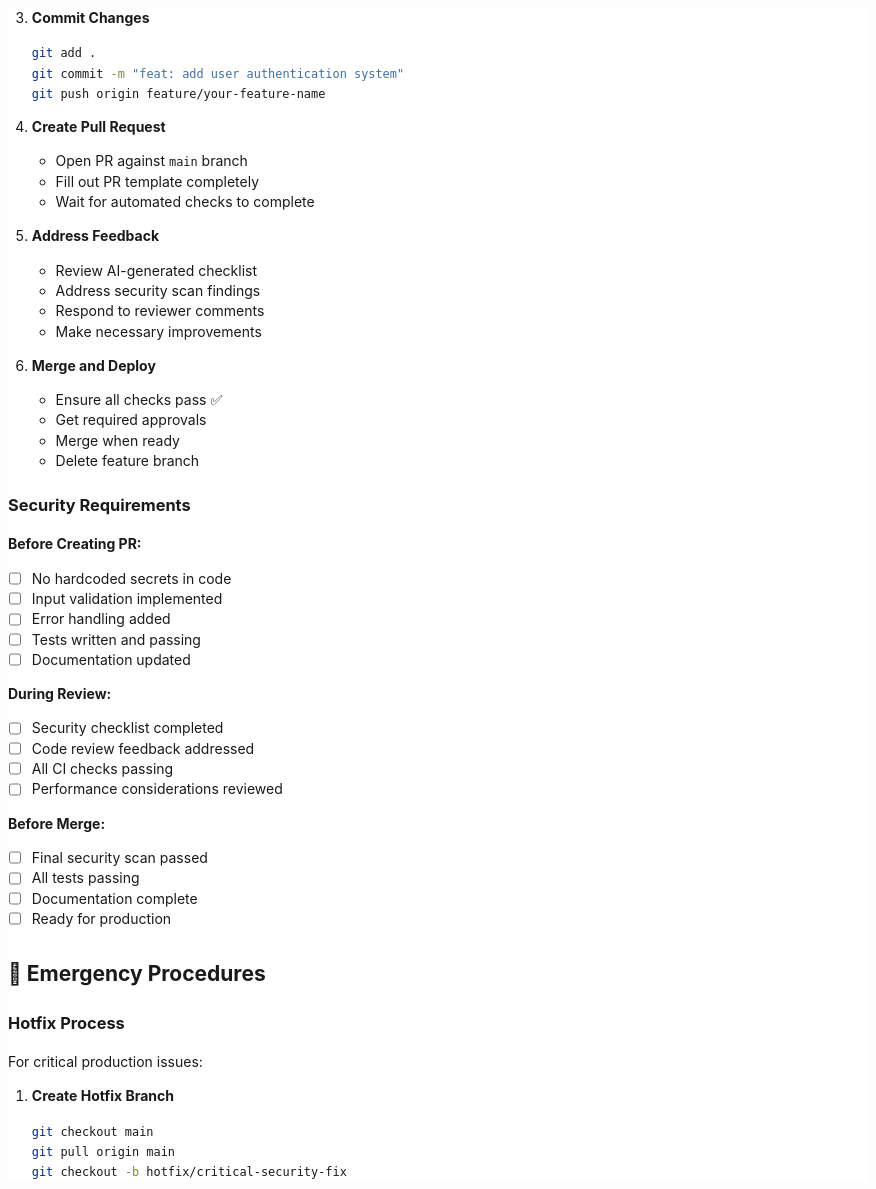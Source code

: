 3. **Commit Changes**
   ```bash
   git add .
   git commit -m "feat: add user authentication system"
   git push origin feature/your-feature-name
   ```

4. **Create Pull Request**
   - Open PR against `main` branch
   - Fill out PR template completely
   - Wait for automated checks to complete

5. **Address Feedback**
   - Review AI-generated checklist
   - Address security scan findings
   - Respond to reviewer comments
   - Make necessary improvements

6. **Merge and Deploy**
   - Ensure all checks pass ✅
   - Get required approvals
   - Merge when ready
   - Delete feature branch

### Security Requirements

**Before Creating PR:**
- [ ] No hardcoded secrets in code
- [ ] Input validation implemented
- [ ] Error handling added
- [ ] Tests written and passing
- [ ] Documentation updated

**During Review:**
- [ ] Security checklist completed
- [ ] Code review feedback addressed
- [ ] All CI checks passing
- [ ] Performance considerations reviewed

**Before Merge:**
- [ ] Final security scan passed
- [ ] All tests passing
- [ ] Documentation complete
- [ ] Ready for production

## 🚨 Emergency Procedures

### Hotfix Process
For critical production issues:

1. **Create Hotfix Branch**
   ```bash
   git checkout main
   git pull origin main
   git checkout -b hotfix/critical-security-fix
   ```
